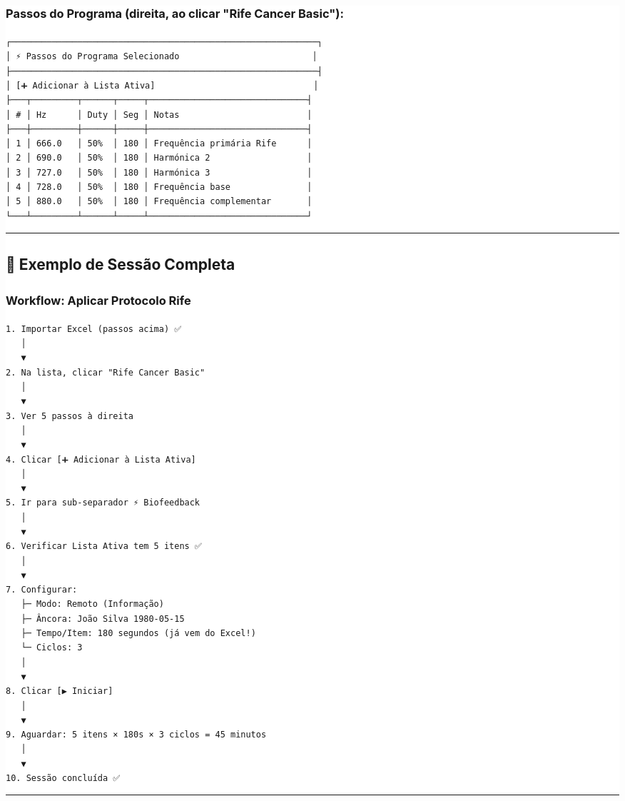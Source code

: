 ### Passos do Programa (direita, ao clicar "Rife Cancer Basic"):
```
┌────────────────────────────────────────────────────────────┐
│ ⚡ Passos do Programa Selecionado                          │
├────────────────────────────────────────────────────────────┤
│ [➕ Adicionar à Lista Ativa]                               │
├───┬─────────┬──────┬─────┬───────────────────────────────┤
│ # │ Hz      │ Duty │ Seg │ Notas                         │
├───┼─────────┼──────┼─────┼───────────────────────────────┤
│ 1 │ 666.0   │ 50%  │ 180 │ Frequência primária Rife      │
│ 2 │ 690.0   │ 50%  │ 180 │ Harmónica 2                   │
│ 3 │ 727.0   │ 50%  │ 180 │ Harmónica 3                   │
│ 4 │ 728.0   │ 50%  │ 180 │ Frequência base               │
│ 5 │ 880.0   │ 50%  │ 180 │ Frequência complementar       │
└───┴─────────┴──────┴─────┴───────────────────────────────┘
```

---

## 🎯 Exemplo de Sessão Completa

### Workflow: Aplicar Protocolo Rife

```
1. Importar Excel (passos acima) ✅
   │
   ▼
2. Na lista, clicar "Rife Cancer Basic"
   │
   ▼
3. Ver 5 passos à direita
   │
   ▼
4. Clicar [➕ Adicionar à Lista Ativa]
   │
   ▼
5. Ir para sub-separador ⚡ Biofeedback
   │
   ▼
6. Verificar Lista Ativa tem 5 itens ✅
   │
   ▼
7. Configurar:
   ├─ Modo: Remoto (Informação)
   ├─ Âncora: João Silva 1980-05-15
   ├─ Tempo/Item: 180 segundos (já vem do Excel!)
   └─ Ciclos: 3
   │
   ▼
8. Clicar [▶️ Iniciar]
   │
   ▼
9. Aguardar: 5 itens × 180s × 3 ciclos = 45 minutos
   │
   ▼
10. Sessão concluída ✅
```

---